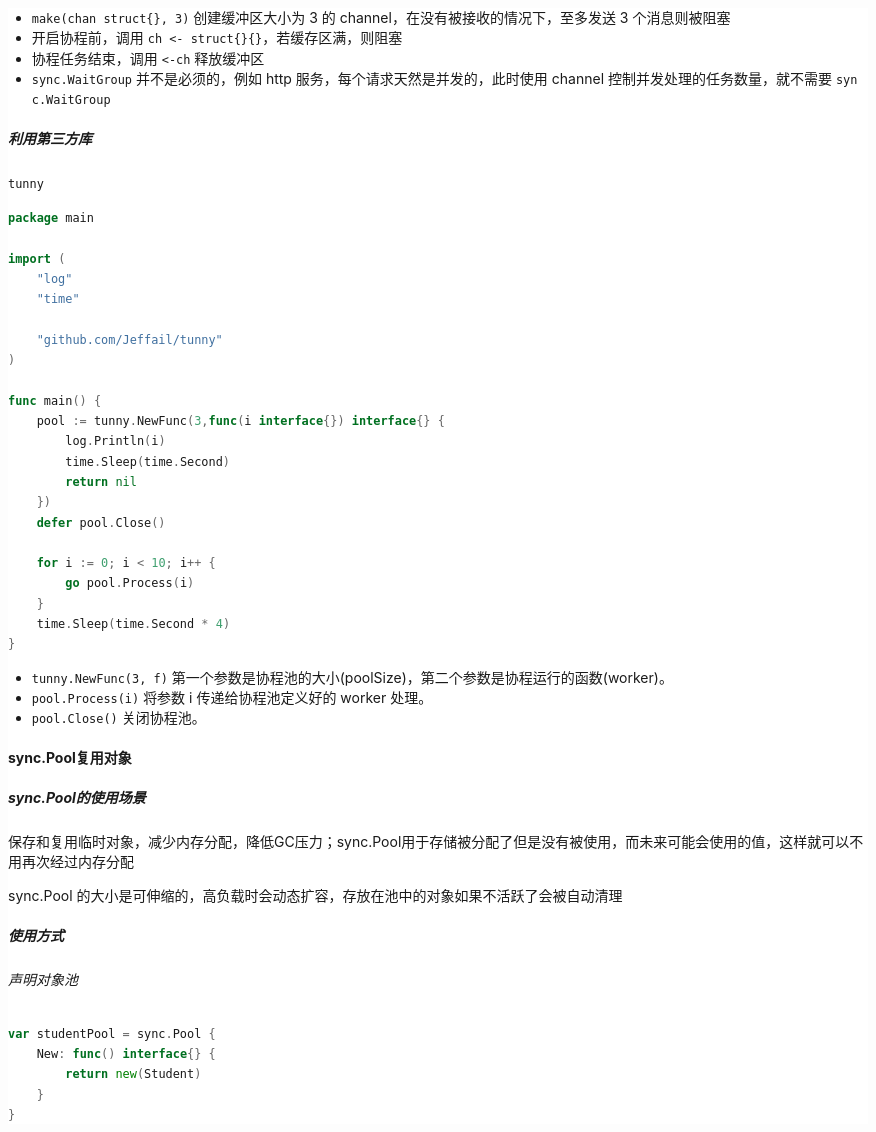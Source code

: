 - `make(chan struct{}, 3)` 创建缓冲区大小为 3 的 channel，在没有被接收的情况下，至多发送 3 个消息则被阻塞
- 开启协程前，调用 `ch <- struct{}{}`，若缓存区满，则阻塞
- 协程任务结束，调用 `<-ch` 释放缓冲区
- `sync.WaitGroup` 并不是必须的，例如 http 服务，每个请求天然是并发的，此时使用 channel 控制并发处理的任务数量，就不需要 `sync.WaitGroup`

##### 利用第三方库

`tunny`

```go
package main

import (
	"log"
	"time"

	"github.com/Jeffail/tunny"
)

func main() {
    pool := tunny.NewFunc(3,func(i interface{}) interface{} {
        log.Println(i)
		time.Sleep(time.Second)
		return nil
    })
    defer pool.Close()
    
    for i := 0; i < 10; i++ {
		go pool.Process(i)
	}
    time.Sleep(time.Second * 4)
}
```

- `tunny.NewFunc(3, f)` 第一个参数是协程池的大小(poolSize)，第二个参数是协程运行的函数(worker)。
- `pool.Process(i)` 将参数 i 传递给协程池定义好的 worker 处理。
- `pool.Close()` 关闭协程池。

#### sync.Pool复用对象

##### sync.Pool的使用场景

保存和复用临时对象，减少内存分配，降低GC压力；sync.Pool用于存储被分配了但是没有被使用，而未来可能会使用的值，这样就可以不用再次经过内存分配

sync.Pool 的大小是可伸缩的，高负载时会动态扩容，存放在池中的对象如果不活跃了会被自动清理

##### 使用方式

###### 声明对象池

```go
var studentPool = sync.Pool {
    New: func() interface{} {
        return new(Student)
    }
}
```

